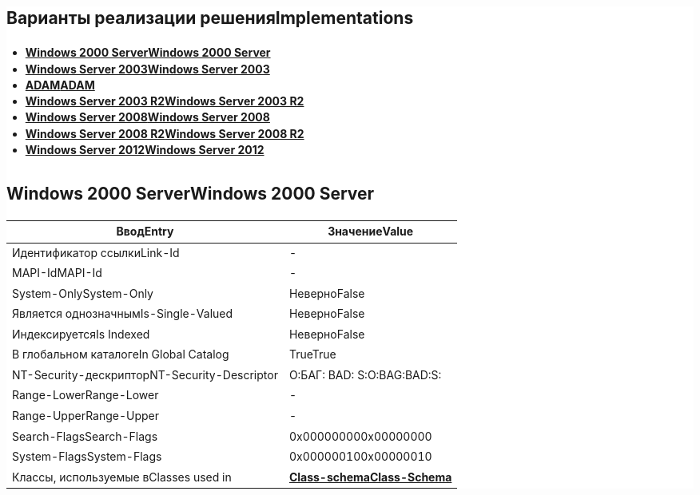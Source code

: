 

## <a name="implementations"></a><span data-ttu-id="68288-124">Варианты реализации решения</span><span class="sxs-lookup"><span data-stu-id="68288-124">Implementations</span></span>

-   [<span data-ttu-id="68288-125">**Windows 2000 Server**</span><span class="sxs-lookup"><span data-stu-id="68288-125">**Windows 2000 Server**</span></span>](#windows-2000-server)
-   [<span data-ttu-id="68288-126">**Windows Server 2003**</span><span class="sxs-lookup"><span data-stu-id="68288-126">**Windows Server 2003**</span></span>](#windows-server-2003)
-   [<span data-ttu-id="68288-127">**ADAM**</span><span class="sxs-lookup"><span data-stu-id="68288-127">**ADAM**</span></span>](#adam)
-   [<span data-ttu-id="68288-128">**Windows Server 2003 R2**</span><span class="sxs-lookup"><span data-stu-id="68288-128">**Windows Server 2003 R2**</span></span>](#windows-server-2003-r2)
-   [<span data-ttu-id="68288-129">**Windows Server 2008**</span><span class="sxs-lookup"><span data-stu-id="68288-129">**Windows Server 2008**</span></span>](#windows-server-2008)
-   [<span data-ttu-id="68288-130">**Windows Server 2008 R2**</span><span class="sxs-lookup"><span data-stu-id="68288-130">**Windows Server 2008 R2**</span></span>](#windows-server-2008-r2)
-   [<span data-ttu-id="68288-131">**Windows Server 2012**</span><span class="sxs-lookup"><span data-stu-id="68288-131">**Windows Server 2012**</span></span>](#windows-server-2012)

## <a name="windows-2000-server"></a><span data-ttu-id="68288-132">Windows 2000 Server</span><span class="sxs-lookup"><span data-stu-id="68288-132">Windows 2000 Server</span></span>



| <span data-ttu-id="68288-133">Ввод</span><span class="sxs-lookup"><span data-stu-id="68288-133">Entry</span></span> | <span data-ttu-id="68288-134">Значение</span><span class="sxs-lookup"><span data-stu-id="68288-134">Value</span></span> |
|------------------------|--------------------------------------------------|
| <span data-ttu-id="68288-135">Идентификатор ссылки</span><span class="sxs-lookup"><span data-stu-id="68288-135">Link-Id</span></span>                | \-                                               |
| <span data-ttu-id="68288-136">MAPI-Id</span><span class="sxs-lookup"><span data-stu-id="68288-136">MAPI-Id</span></span>                | \-                                               |
| <span data-ttu-id="68288-137">System-Only</span><span class="sxs-lookup"><span data-stu-id="68288-137">System-Only</span></span>            | <span data-ttu-id="68288-138">Неверно</span><span class="sxs-lookup"><span data-stu-id="68288-138">False</span></span>                                            |
| <span data-ttu-id="68288-139">Является однозначным</span><span class="sxs-lookup"><span data-stu-id="68288-139">Is-Single-Valued</span></span>       | <span data-ttu-id="68288-140">Неверно</span><span class="sxs-lookup"><span data-stu-id="68288-140">False</span></span>                                            |
| <span data-ttu-id="68288-141">Индексируется</span><span class="sxs-lookup"><span data-stu-id="68288-141">Is Indexed</span></span>             | <span data-ttu-id="68288-142">Неверно</span><span class="sxs-lookup"><span data-stu-id="68288-142">False</span></span>                                            |
| <span data-ttu-id="68288-143">В глобальном каталоге</span><span class="sxs-lookup"><span data-stu-id="68288-143">In Global Catalog</span></span>      | <span data-ttu-id="68288-144">True</span><span class="sxs-lookup"><span data-stu-id="68288-144">True</span></span>                                             |
| <span data-ttu-id="68288-145">NT-Security-дескриптор</span><span class="sxs-lookup"><span data-stu-id="68288-145">NT-Security-Descriptor</span></span> | <span data-ttu-id="68288-146">О:БАГ: BAD: S:</span><span class="sxs-lookup"><span data-stu-id="68288-146">O:BAG:BAD:S:</span></span>                                     |
| <span data-ttu-id="68288-147">Range-Lower</span><span class="sxs-lookup"><span data-stu-id="68288-147">Range-Lower</span></span>            | \-                                               |
| <span data-ttu-id="68288-148">Range-Upper</span><span class="sxs-lookup"><span data-stu-id="68288-148">Range-Upper</span></span>            | \-                                               |
| <span data-ttu-id="68288-149">Search-Flags</span><span class="sxs-lookup"><span data-stu-id="68288-149">Search-Flags</span></span>           | <span data-ttu-id="68288-150">0x00000000</span><span class="sxs-lookup"><span data-stu-id="68288-150">0x00000000</span></span>                                       |
| <span data-ttu-id="68288-151">System-Flags</span><span class="sxs-lookup"><span data-stu-id="68288-151">System-Flags</span></span>           | <span data-ttu-id="68288-152">0x00000010</span><span class="sxs-lookup"><span data-stu-id="68288-152">0x00000010</span></span>                                       |
| <span data-ttu-id="68288-153">Классы, используемые в</span><span class="sxs-lookup"><span data-stu-id="68288-153">Classes used in</span></span>        | [<span data-ttu-id="68288-154">**Class-schema**</span><span class="sxs-lookup"><span data-stu-id="68288-154">**Class-Schema**</span></span>](c-classschema.md)<br/> |
